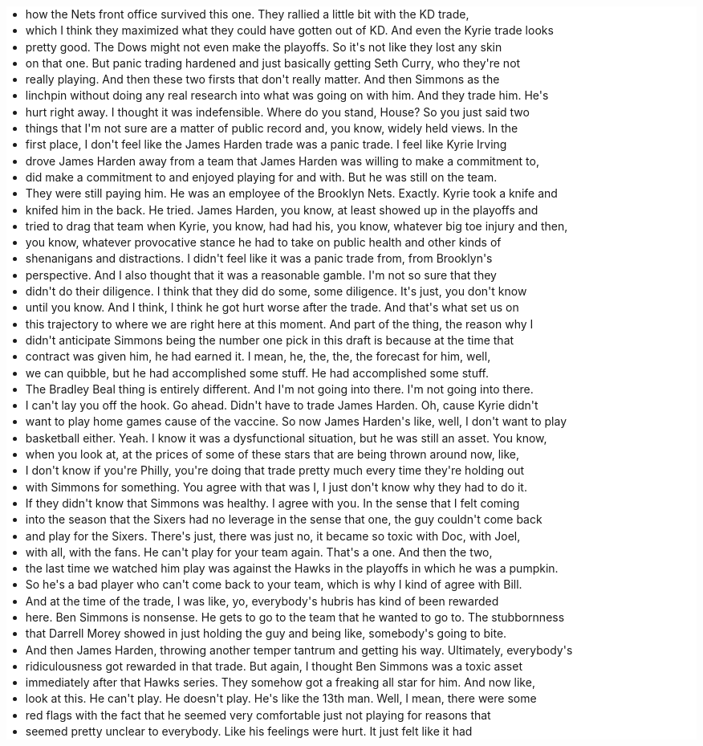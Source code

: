 *  how the Nets front office survived this one. They rallied a little bit with the KD trade,
*  which I think they maximized what they could have gotten out of KD. And even the Kyrie trade looks
*  pretty good. The Dows might not even make the playoffs. So it's not like they lost any skin
*  on that one. But panic trading hardened and just basically getting Seth Curry, who they're not
*  really playing. And then these two firsts that don't really matter. And then Simmons as the
*  linchpin without doing any real research into what was going on with him. And they trade him. He's
*  hurt right away. I thought it was indefensible. Where do you stand, House? So you just said two
*  things that I'm not sure are a matter of public record and, you know, widely held views. In the
*  first place, I don't feel like the James Harden trade was a panic trade. I feel like Kyrie Irving
*  drove James Harden away from a team that James Harden was willing to make a commitment to,
*  did make a commitment to and enjoyed playing for and with. But he was still on the team.
*  They were still paying him. He was an employee of the Brooklyn Nets. Exactly. Kyrie took a knife and
*  knifed him in the back. He tried. James Harden, you know, at least showed up in the playoffs and
*  tried to drag that team when Kyrie, you know, had had his, you know, whatever big toe injury and then,
*  you know, whatever provocative stance he had to take on public health and other kinds of
*  shenanigans and distractions. I didn't feel like it was a panic trade from, from Brooklyn's
*  perspective. And I also thought that it was a reasonable gamble. I'm not so sure that they
*  didn't do their diligence. I think that they did do some, some diligence. It's just, you don't know
*  until you know. And I think, I think he got hurt worse after the trade. And that's what set us on
*  this trajectory to where we are right here at this moment. And part of the thing, the reason why I
*  didn't anticipate Simmons being the number one pick in this draft is because at the time that
*  contract was given him, he had earned it. I mean, he, the, the, the forecast for him, well,
*  we can quibble, but he had accomplished some stuff. He had accomplished some stuff.
*  The Bradley Beal thing is entirely different. And I'm not going into there. I'm not going into there.
*  I can't lay you off the hook. Go ahead. Didn't have to trade James Harden. Oh, cause Kyrie didn't
*  want to play home games cause of the vaccine. So now James Harden's like, well, I don't want to play
*  basketball either. Yeah. I know it was a dysfunctional situation, but he was still an asset. You know,
*  when you look at, at the prices of some of these stars that are being thrown around now, like,
*  I don't know if you're Philly, you're doing that trade pretty much every time they're holding out
*  with Simmons for something. You agree with that was I, I just don't know why they had to do it.
*  If they didn't know that Simmons was healthy. I agree with you. In the sense that I felt coming
*  into the season that the Sixers had no leverage in the sense that one, the guy couldn't come back
*  and play for the Sixers. There's just, there was just no, it became so toxic with Doc, with Joel,
*  with all, with the fans. He can't play for your team again. That's a one. And then the two,
*  the last time we watched him play was against the Hawks in the playoffs in which he was a pumpkin.
*  So he's a bad player who can't come back to your team, which is why I kind of agree with Bill.
*  And at the time of the trade, I was like, yo, everybody's hubris has kind of been rewarded
*  here. Ben Simmons is nonsense. He gets to go to the team that he wanted to go to. The stubbornness
*  that Darrell Morey showed in just holding the guy and being like, somebody's going to bite.
*  And then James Harden, throwing another temper tantrum and getting his way. Ultimately, everybody's
*  ridiculousness got rewarded in that trade. But again, I thought Ben Simmons was a toxic asset
*  immediately after that Hawks series. They somehow got a freaking all star for him. And now like,
*  look at this. He can't play. He doesn't play. He's like the 13th man. Well, I mean, there were some
*  red flags with the fact that he seemed very comfortable just not playing for reasons that
*  seemed pretty unclear to everybody. Like his feelings were hurt. It just felt like it had